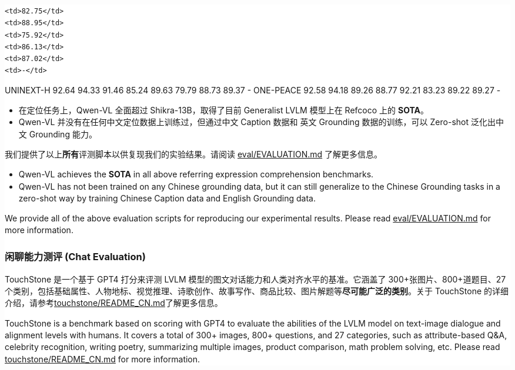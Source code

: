     <td>82.75</td>
    <td>88.95</td>
    <td>75.92</td>
    <td>86.13</td>
    <td>87.02</td>
    <td>-</td>
  </tr>
  <tr>
    <td>UNINEXT-H</td>
    <td>92.64 </td>
    <td>94.33</td>
    <td>91.46</td>
    <td>85.24</td>
    <td>89.63</td>
    <td>79.79</td>
    <td>88.73</td>
    <td>89.37</td>
    <td>-</td>
  </tr>
  <tr>
    <td>ONE-PEACE</td>
    <td>92.58 </td>
    <td>94.18</td>
    <td>89.26</td>
    <td>88.77</td>
    <td>92.21</td>
    <td>83.23</td>
    <td>89.22</td>
    <td>89.27</td>
    <td>-</td>
  </tr>
</tbody>
</table>

- 在定位任务上，Qwen-VL 全面超过 Shikra-13B，取得了目前 Generalist LVLM 模型上在 Refcoco 上的 **SOTA**。
- Qwen-VL 并没有在任何中文定位数据上训练过，但通过中文 Caption 数据和 英文 Grounding 数据的训练，可以 Zero-shot 泛化出中文 Grounding 能力。

我们提供了以上**所有**评测脚本以供复现我们的实验结果。请阅读 [eval/EVALUATION.md](eval/EVALUATION.md) 了解更多信息。

- Qwen-VL achieves the **SOTA** in all above referring expression comprehension benchmarks.
- Qwen-VL has not been trained on any Chinese grounding data, but it can still generalize to the Chinese Grounding tasks in a zero-shot way by training Chinese Caption data and English Grounding data.

We provide all of the above evaluation scripts for reproducing our experimental results. Please read [eval/EVALUATION.md](eval/EVALUATION.md) for more information.

### 闲聊能力测评 (Chat Evaluation)

TouchStone 是一个基于 GPT4 打分来评测 LVLM 模型的图文对话能力和人类对齐水平的基准。它涵盖了 300+张图片、800+道题目、27个类别，包括基础属性、人物地标、视觉推理、诗歌创作、故事写作、商品比较、图片解题等**尽可能广泛的类别**。关于 TouchStone 的详细介绍，请参考[touchstone/README_CN.md](touchstone/README_CN.md)了解更多信息。

TouchStone is a benchmark based on scoring with GPT4 to evaluate the abilities of the LVLM model on text-image dialogue and alignment levels with humans. It covers a total of 300+ images, 800+ questions, and 27 categories, such as attribute-based Q&A, celebrity recognition, writing poetry, summarizing multiple images, product comparison, math problem solving, etc. Please read [touchstone/README_CN.md](touchstone/README.md) for more information.
